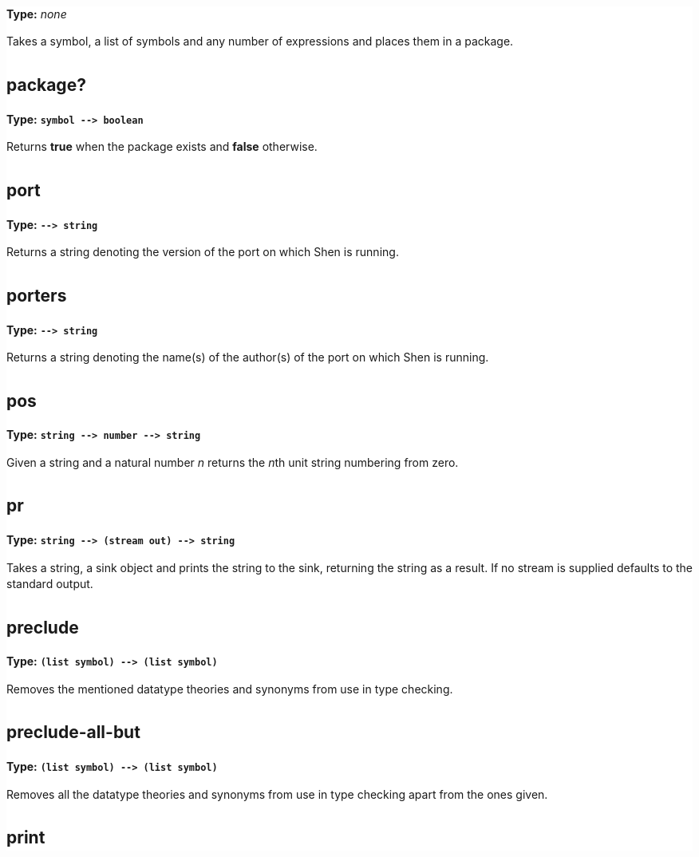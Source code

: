**Type:** *none*

Takes a symbol, a list of symbols and any number of expressions and places them in a package.


## package?

**Type:** **`symbol --> boolean`**

Returns **true** when the package exists and **false** otherwise.


## port

**Type:** **`--> string`**

Returns a string denoting the version of the port on which Shen is running.


## porters

**Type:** **`--> string`**

Returns a string denoting the name(s) of the author(s) of the port on which Shen is running.


## pos

**Type:** **`string --> number --> string`**

Given a string and a natural number *n* returns the *n*th unit string numbering from zero.


## pr

**Type:** **`string --> (stream out) --> string`**

Takes a string, a sink object and prints the string to the sink, returning the string as a result. If no stream is supplied defaults to the standard output.


## preclude

**Type:** **`(list symbol) --> (list symbol)`**

Removes the mentioned datatype theories and synonyms from use in type checking.


## preclude-all-but

**Type:** **`(list symbol) --> (list symbol)`**

Removes all the datatype theories and synonyms from use in type checking apart from the ones given.


## print
